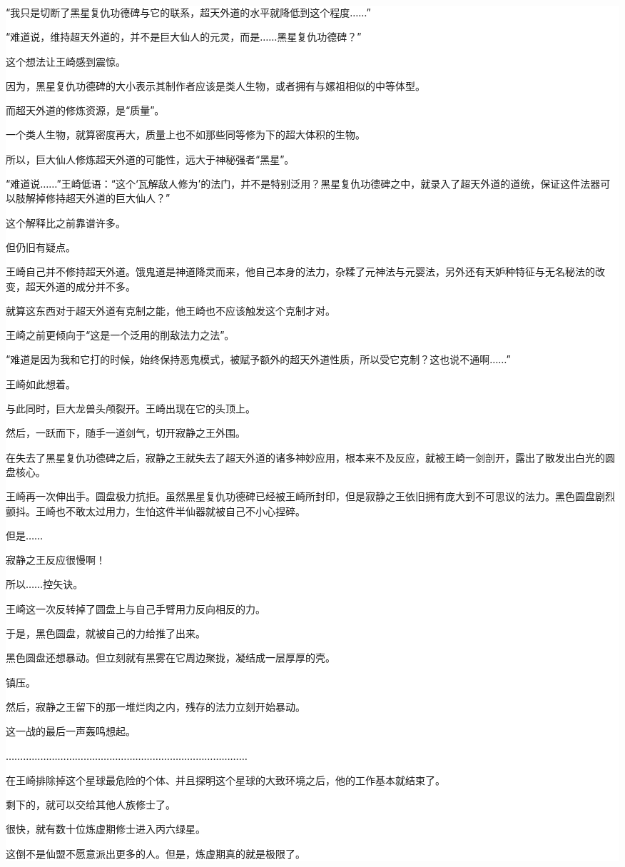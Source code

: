   “我只是切断了黑星复仇功德碑与它的联系，超天外道的水平就降低到这个程度……”

  “难道说，维持超天外道的，并不是巨大仙人的元灵，而是……黑星复仇功德碑？”

  这个想法让王崎感到震惊。

  因为，黑星复仇功德碑的大小表示其制作者应该是类人生物，或者拥有与嫘祖相似的中等体型。

  而超天外道的修炼资源，是“质量”。

  一个类人生物，就算密度再大，质量上也不如那些同等修为下的超大体积的生物。

  所以，巨大仙人修炼超天外道的可能性，远大于神秘强者“黑星”。

  “难道说……”王崎低语：“这个‘瓦解敌人修为’的法门，并不是特别泛用？黑星复仇功德碑之中，就录入了超天外道的道统，保证这件法器可以肢解掉修持超天外道的巨大仙人？”

  这个解释比之前靠谱许多。

  但仍旧有疑点。

  王崎自己并不修持超天外道。饿鬼道是神道降灵而来，他自己本身的法力，杂糅了元神法与元婴法，另外还有天妒种特征与无名秘法的改变，超天外道的成分并不多。

  就算这东西对于超天外道有克制之能，他王崎也不应该触发这个克制才对。

  王崎之前更倾向于“这是一个泛用的削敌法力之法”。

  “难道是因为我和它打的时候，始终保持恶鬼模式，被赋予额外的超天外道性质，所以受它克制？这也说不通啊……”

  王崎如此想着。

  与此同时，巨大龙兽头颅裂开。王崎出现在它的头顶上。

  然后，一跃而下，随手一道剑气，切开寂静之王外围。

  在失去了黑星复仇功德碑之后，寂静之王就失去了超天外道的诸多神妙应用，根本来不及反应，就被王崎一剑剖开，露出了散发出白光的圆盘核心。

  王崎再一次伸出手。圆盘极力抗拒。虽然黑星复仇功德碑已经被王崎所封印，但是寂静之王依旧拥有庞大到不可思议的法力。黑色圆盘剧烈颤抖。王崎也不敢太过用力，生怕这件半仙器就被自己不小心捏碎。

  但是……

  寂静之王反应很慢啊！

  所以……控矢诀。

  王崎这一次反转掉了圆盘上与自己手臂用力反向相反的力。

  于是，黑色圆盘，就被自己的力给推了出来。

  黑色圆盘还想暴动。但立刻就有黑雾在它周边聚拢，凝结成一层厚厚的壳。

  镇压。

  然后，寂静之王留下的那一堆烂肉之内，残存的法力立刻开始暴动。

  这一战的最后一声轰鸣想起。

  …………………………………………………………………………

  在王崎排除掉这个星球最危险的个体、并且探明这个星球的大致环境之后，他的工作基本就结束了。

  剩下的，就可以交给其他人族修士了。

  很快，就有数十位炼虚期修士进入丙六绿星。

  这倒不是仙盟不愿意派出更多的人。但是，炼虚期真的就是极限了。
